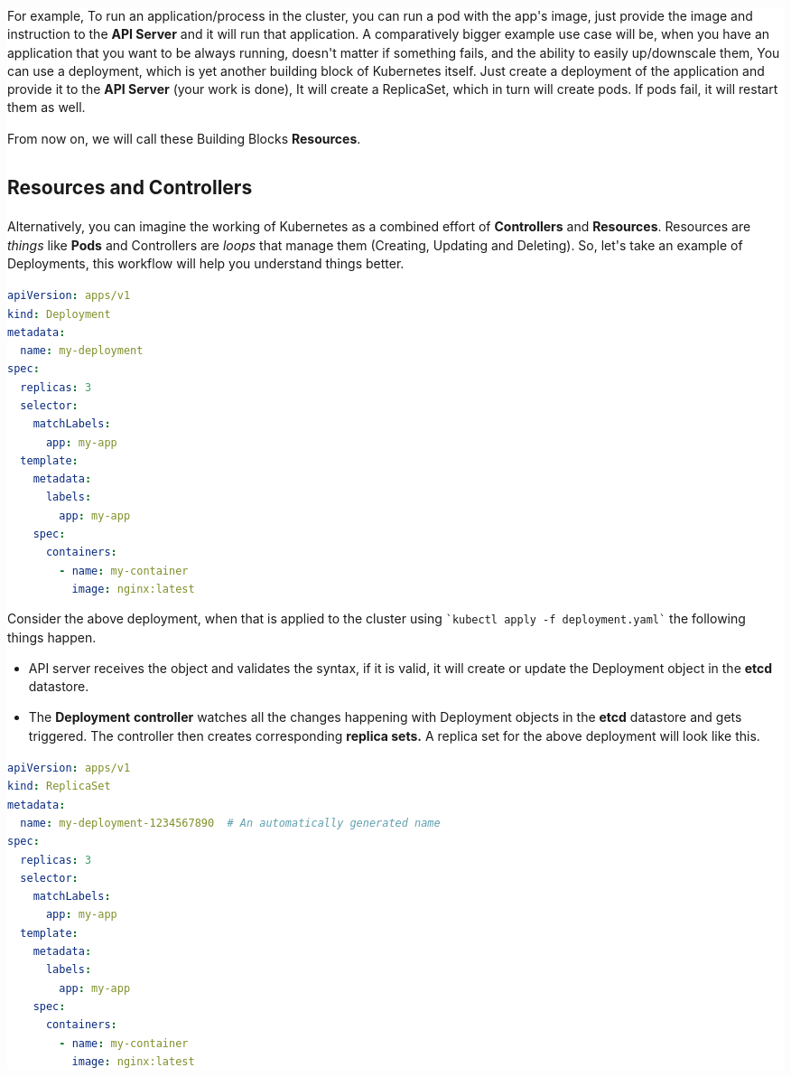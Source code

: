 For example, To run an application/process in the cluster, you can run a pod with the app's image, just provide the image and instruction to the **API Server** and it will run that application. A comparatively bigger example use case will be, when you have an application that you want to be always running, doesn't matter if something fails, and the ability to easily up/downscale them, You can use a deployment, which is yet another building block of Kubernetes itself. Just create a deployment of the application and provide it to the **API Server** (your work is done), It will create a ReplicaSet, which in turn will create pods. If pods fail, it will restart them as well.

From now on, we will call these Building Blocks **Resources**.

## Resources and Controllers

Alternatively, you can imagine the working of Kubernetes as a combined effort of **Controllers** and **Resources**. Resources are *things* like **Pods** and Controllers are *loops* that manage them (Creating, Updating and Deleting). So, let's take an example of Deployments, this workflow will help you understand things better.

```yaml
apiVersion: apps/v1
kind: Deployment
metadata:
  name: my-deployment
spec:
  replicas: 3
  selector:
    matchLabels:
      app: my-app
  template:
    metadata:
      labels:
        app: my-app
    spec:
      containers:
        - name: my-container
          image: nginx:latest
```

Consider the above deployment, when that is applied to the cluster using `` `kubectl apply -f deployment.yaml` `` the following things happen.

* API server receives the object and validates the syntax, if it is valid, it will create or update the Deployment object in the **etcd** datastore.
    
* The **Deployment** **controller** watches all the changes happening with Deployment objects in the **etcd** datastore and gets triggered. The controller then creates corresponding **replica sets.** A replica set for the above deployment will look like this.
    

```yaml
apiVersion: apps/v1
kind: ReplicaSet
metadata:
  name: my-deployment-1234567890  # An automatically generated name
spec:
  replicas: 3
  selector:
    matchLabels:
      app: my-app
  template:
    metadata:
      labels:
        app: my-app
    spec:
      containers:
        - name: my-container
          image: nginx:latest
```
